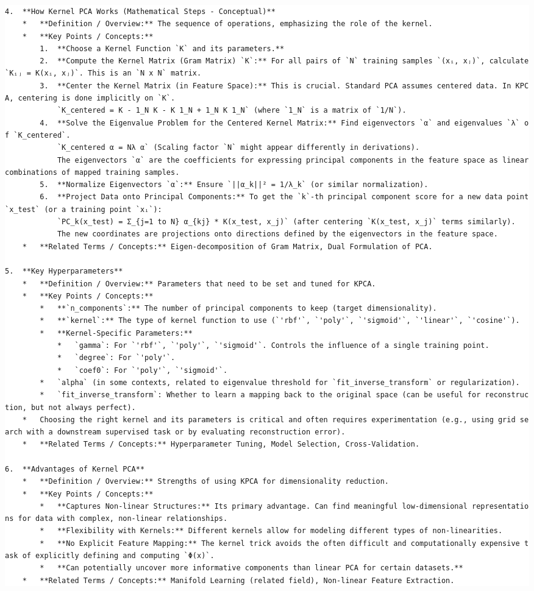     4.  **How Kernel PCA Works (Mathematical Steps - Conceptual)**
        *   **Definition / Overview:** The sequence of operations, emphasizing the role of the kernel.
        *   **Key Points / Concepts:**
            1.  **Choose a Kernel Function `K` and its parameters.**
            2.  **Compute the Kernel Matrix (Gram Matrix) `K`:** For all pairs of `N` training samples `(xᵢ, xⱼ)`, calculate `Kᵢⱼ = K(xᵢ, xⱼ)`. This is an `N x N` matrix.
            3.  **Center the Kernel Matrix (in Feature Space):** This is crucial. Standard PCA assumes centered data. In KPCA, centering is done implicitly on `K`.
                `K_centered = K - 1_N K - K 1_N + 1_N K 1_N` (where `1_N` is a matrix of `1/N`).
            4.  **Solve the Eigenvalue Problem for the Centered Kernel Matrix:** Find eigenvectors `α` and eigenvalues `λ` of `K_centered`.
                `K_centered α = Nλ α` (Scaling factor `N` might appear differently in derivations).
                The eigenvectors `α` are the coefficients for expressing principal components in the feature space as linear combinations of mapped training samples.
            5.  **Normalize Eigenvectors `α`:** Ensure `||α_k||² = 1/λ_k` (or similar normalization).
            6.  **Project Data onto Principal Components:** To get the `k`-th principal component score for a new data point `x_test` (or a training point `xᵢ`):
                `PC_k(x_test) = Σ_{j=1 to N} α_{kj} * K(x_test, x_j)` (after centering `K(x_test, x_j)` terms similarly).
                The new coordinates are projections onto directions defined by the eigenvectors in the feature space.
        *   **Related Terms / Concepts:** Eigen-decomposition of Gram Matrix, Dual Formulation of PCA.

    5.  **Key Hyperparameters**
        *   **Definition / Overview:** Parameters that need to be set and tuned for KPCA.
        *   **Key Points / Concepts:**
            *   **`n_components`:** The number of principal components to keep (target dimensionality).
            *   **`kernel`:** The type of kernel function to use (`'rbf'`, `'poly'`, `'sigmoid'`, `'linear'`, `'cosine'`).
            *   **Kernel-Specific Parameters:**
                *   `gamma`: For `'rbf'`, `'poly'`, `'sigmoid'`. Controls the influence of a single training point.
                *   `degree`: For `'poly'`.
                *   `coef0`: For `'poly'`, `'sigmoid'`.
            *   `alpha` (in some contexts, related to eigenvalue threshold for `fit_inverse_transform` or regularization).
            *   `fit_inverse_transform`: Whether to learn a mapping back to the original space (can be useful for reconstruction, but not always perfect).
        *   Choosing the right kernel and its parameters is critical and often requires experimentation (e.g., using grid search with a downstream supervised task or by evaluating reconstruction error).
        *   **Related Terms / Concepts:** Hyperparameter Tuning, Model Selection, Cross-Validation.

    6.  **Advantages of Kernel PCA**
        *   **Definition / Overview:** Strengths of using KPCA for dimensionality reduction.
        *   **Key Points / Concepts:**
            *   **Captures Non-linear Structures:** Its primary advantage. Can find meaningful low-dimensional representations for data with complex, non-linear relationships.
            *   **Flexibility with Kernels:** Different kernels allow for modeling different types of non-linearities.
            *   **No Explicit Feature Mapping:** The kernel trick avoids the often difficult and computationally expensive task of explicitly defining and computing `Φ(x)`.
            *   **Can potentially uncover more informative components than linear PCA for certain datasets.**
        *   **Related Terms / Concepts:** Manifold Learning (related field), Non-linear Feature Extraction.
